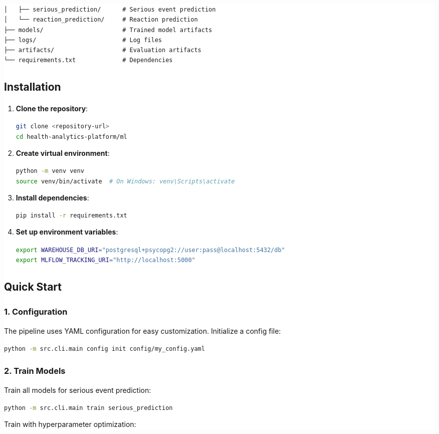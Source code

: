 ```
│   ├── serious_prediction/      # Serious event prediction
│   └── reaction_prediction/     # Reaction prediction
├── models/                      # Trained model artifacts
├── logs/                        # Log files
├── artifacts/                   # Evaluation artifacts
└── requirements.txt             # Dependencies
```

## Installation

1. **Clone the repository**:

   ```bash
   git clone <repository-url>
   cd health-analytics-platform/ml
   ```

2. **Create virtual environment**:

   ```bash
   python -m venv venv
   source venv/bin/activate  # On Windows: venv\Scripts\activate
   ```

3. **Install dependencies**:

   ```bash
   pip install -r requirements.txt
   ```

4. **Set up environment variables**:

   ```bash
   export WAREHOUSE_DB_URI="postgresql+psycopg2://user:pass@localhost:5432/db"
   export MLFLOW_TRACKING_URI="http://localhost:5000"
   ```

## Quick Start

### 1. Configuration

The pipeline uses YAML configuration for easy customization. Initialize a config file:

```bash
python -m src.cli.main config init config/my_config.yaml
```

### 2. Train Models

Train all models for serious event prediction:

```bash
python -m src.cli.main train serious_prediction
```

Train with hyperparameter optimization:
